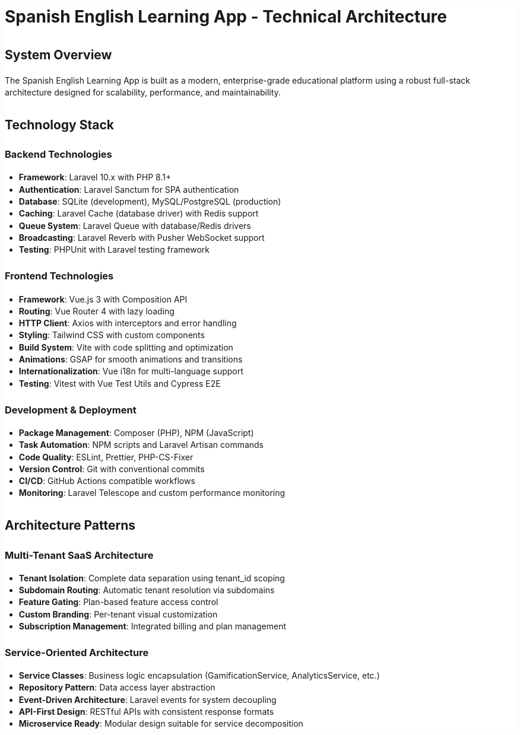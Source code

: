# Spanish English Learning App - Technical Architecture

## System Overview

The Spanish English Learning App is built as a modern, enterprise-grade educational platform using a robust full-stack architecture designed for scalability, performance, and maintainability.

## Technology Stack

### Backend Technologies
- **Framework**: Laravel 10.x with PHP 8.1+
- **Authentication**: Laravel Sanctum for SPA authentication
- **Database**: SQLite (development), MySQL/PostgreSQL (production)
- **Caching**: Laravel Cache (database driver) with Redis support
- **Queue System**: Laravel Queue with database/Redis drivers
- **Broadcasting**: Laravel Reverb with Pusher WebSocket support
- **Testing**: PHPUnit with Laravel testing framework

### Frontend Technologies
- **Framework**: Vue.js 3 with Composition API
- **Routing**: Vue Router 4 with lazy loading
- **HTTP Client**: Axios with interceptors and error handling
- **Styling**: Tailwind CSS with custom components
- **Build System**: Vite with code splitting and optimization
- **Animations**: GSAP for smooth animations and transitions
- **Internationalization**: Vue i18n for multi-language support
- **Testing**: Vitest with Vue Test Utils and Cypress E2E

### Development & Deployment
- **Package Management**: Composer (PHP), NPM (JavaScript)
- **Task Automation**: NPM scripts and Laravel Artisan commands
- **Code Quality**: ESLint, Prettier, PHP-CS-Fixer
- **Version Control**: Git with conventional commits
- **CI/CD**: GitHub Actions compatible workflows
- **Monitoring**: Laravel Telescope and custom performance monitoring

## Architecture Patterns

### Multi-Tenant SaaS Architecture
- **Tenant Isolation**: Complete data separation using tenant_id scoping
- **Subdomain Routing**: Automatic tenant resolution via subdomains
- **Feature Gating**: Plan-based feature access control
- **Custom Branding**: Per-tenant visual customization
- **Subscription Management**: Integrated billing and plan management

### Service-Oriented Architecture
- **Service Classes**: Business logic encapsulation (GamificationService, AnalyticsService, etc.)
- **Repository Pattern**: Data access layer abstraction
- **Event-Driven Architecture**: Laravel events for system decoupling
- **API-First Design**: RESTful APIs with consistent response formats
- **Microservice Ready**: Modular design suitable for service decomposition
